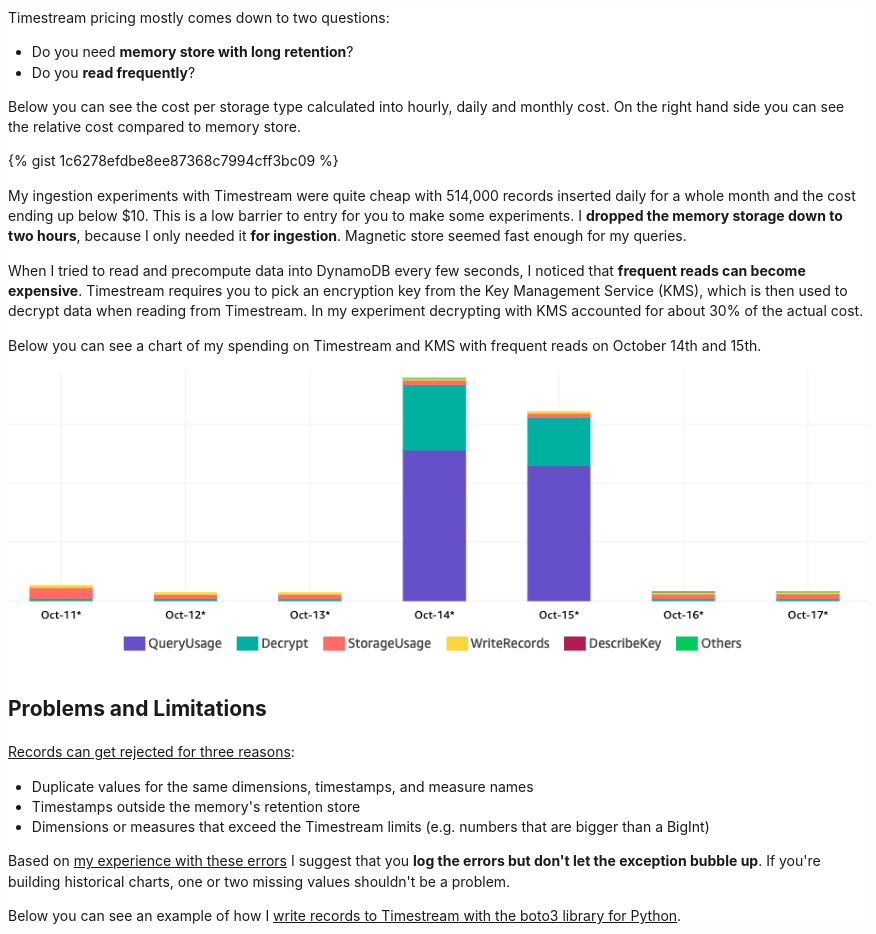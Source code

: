 Timestream pricing mostly comes down to two questions: 
- Do you need **memory store with long retention**?
- Do you **read frequently**?

Below you can see the cost per storage type calculated into hourly, daily and monthly cost. On the right hand side you can see the relative cost compared to memory store.

{% gist 1c6278efdbe8ee87368c7994cff3bc09 %}

My ingestion experiments with Timestream were quite cheap with 514,000 records inserted daily for a whole month and the cost ending up below $10. This is a low barrier to entry for you to make some experiments. I **dropped the memory storage down to two hours**, because I only needed it **for ingestion**. Magnetic store seemed fast enough for my queries.

When I tried to read and precompute data into DynamoDB every few seconds, I noticed that **frequent reads can become expensive**. Timestream requires you to pick an encryption key from the Key Management Service (KMS), which is then used to decrypt data when reading from Timestream. In my experiment decrypting with KMS accounted for about 30% of the actual cost.

Below you can see a chart of my spending on Timestream and KMS with frequent reads on October 14th and 15th.

![Timestream in Cost Explorer](https://github.com/bahrmichael/bahrmichael.github.io/raw/master/pictures/2020/timestream/timestream-cost.png)

## Problems and Limitations

[Records can get rejected for three reasons](https://docs.aws.amazon.com/timestream/latest/developerguide/API_RejectedRecord.html):

- Duplicate values for the same dimensions, timestamps, and measure names
- Timestamps outside the memory's retention store
- Dimensions or measures that exceed the Timestream limits (e.g. numbers that are bigger than a BigInt)

Based on [my experience with these errors](https://forums.aws.amazon.com/thread.jspa?messageID=960046&#960046) I suggest that you **log the errors but don't let the exception bubble up**. If you're building historical charts, one or two missing values shouldn't be a problem.

Below you can see an example of how I [write records to Timestream with the boto3 library for Python](https://boto3.amazonaws.com/v1/documentation/api/latest/reference/services/timestream-write.html).
